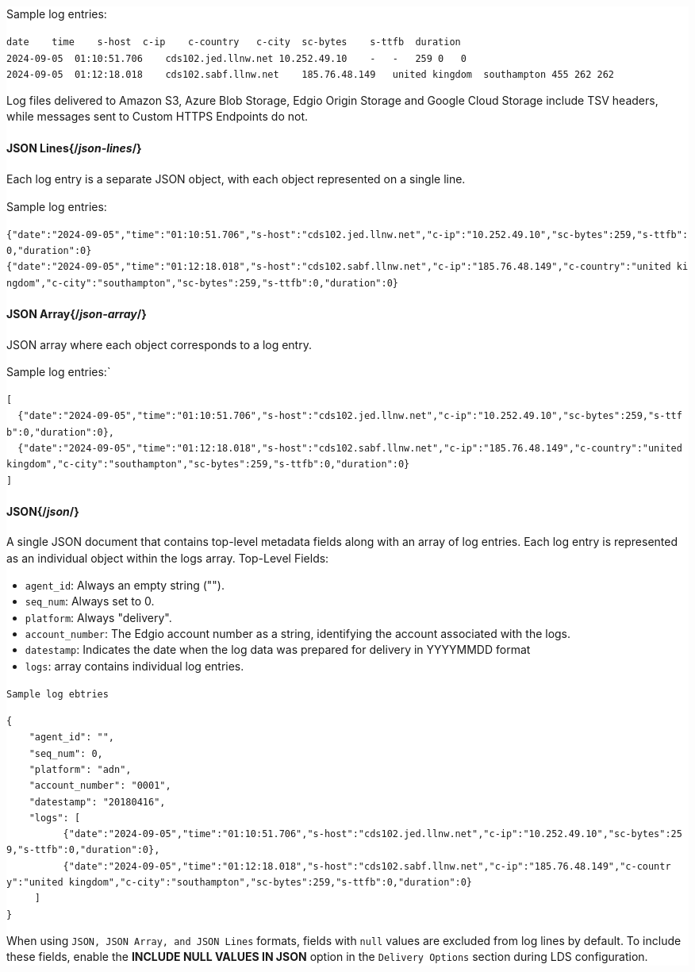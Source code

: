 Sample log entries:
```
date    time    s-host  c-ip    c-country   c-city  sc-bytes    s-ttfb  duration
2024-09-05  01:10:51.706    cds102.jed.llnw.net 10.252.49.10    -   -   259 0   0
2024-09-05  01:12:18.018    cds102.sabf.llnw.net    185.76.48.149   united kingdom  southampton 455 262 262
```
<Callout type="info">Log files delivered to Amazon S3, Azure Blob Storage, Edgio Origin Storage and Google Cloud Storage include TSV headers, while messages sent to Custom HTTPS Endpoints do not.</Callout>

#### JSON Lines{/*json-lines*/}
Each log entry is a separate JSON object, with each object represented on a single line.

Sample log entries:
```
{"date":"2024-09-05","time":"01:10:51.706","s-host":"cds102.jed.llnw.net","c-ip":"10.252.49.10","sc-bytes":259,"s-ttfb":0,"duration":0}
{"date":"2024-09-05","time":"01:12:18.018","s-host":"cds102.sabf.llnw.net","c-ip":"185.76.48.149","c-country":"united kingdom","c-city":"southampton","sc-bytes":259,"s-ttfb":0,"duration":0}
```

#### JSON Array{/*json-array*/}
JSON array where each object corresponds to a log entry. 

Sample log entries:`
```
[
  {"date":"2024-09-05","time":"01:10:51.706","s-host":"cds102.jed.llnw.net","c-ip":"10.252.49.10","sc-bytes":259,"s-ttfb":0,"duration":0},
  {"date":"2024-09-05","time":"01:12:18.018","s-host":"cds102.sabf.llnw.net","c-ip":"185.76.48.149","c-country":"united kingdom","c-city":"southampton","sc-bytes":259,"s-ttfb":0,"duration":0}
]
```

#### JSON{/*json*/}
A single JSON document that contains top-level metadata fields along with an array of log entries. Each log entry is represented as an individual object within the logs array.
Top-Level Fields:
- `agent_id`: Always an empty string (""). 
- `seq_num`: Always set to 0. 
- `platform`: Always "delivery". 
- `account_number`: The Edgio account number as a string, identifying the account associated with the logs.
- `datestamp`: Indicates the date when the log data was prepared for delivery in YYYYMMDD format
- `logs`: array contains individual log entries. 


`Sample log ebtries`
```
{
    "agent_id": "",
    "seq_num": 0,
    "platform": "adn",
    "account_number": "0001",
    "datestamp": "20180416",
    "logs": [
          {"date":"2024-09-05","time":"01:10:51.706","s-host":"cds102.jed.llnw.net","c-ip":"10.252.49.10","sc-bytes":259,"s-ttfb":0,"duration":0},
          {"date":"2024-09-05","time":"01:12:18.018","s-host":"cds102.sabf.llnw.net","c-ip":"185.76.48.149","c-country":"united kingdom","c-city":"southampton","sc-bytes":259,"s-ttfb":0,"duration":0}
     ]
}
```
<Callout type="info">When using `JSON, JSON Array, and JSON Lines` formats, fields with `null` values are excluded from log lines by default. To include these fields, enable the **INCLUDE NULL VALUES IN JSON** option in the `Delivery Options` section during LDS configuration.</Callout>
